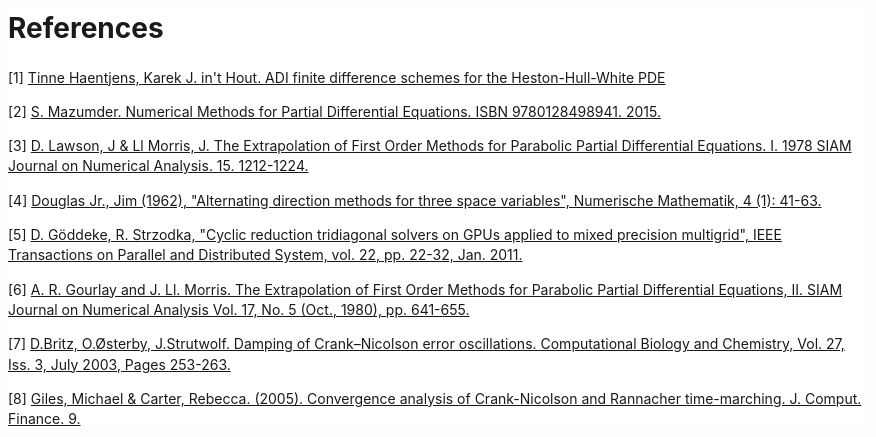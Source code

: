 # References

[1] [Tinne Haentjens, Karek J. in't Hout. ADI finite difference schemes for
the Heston-Hull-White PDE](https://arxiv.org/abs/1111.4087)

[2] [S. Mazumder. Numerical Methods for Partial Differential Equations. ISBN
9780128498941. 2015.](https://www.sciencedirect.com/book/9780128498941/numerical-methods-for-partial-differential-equations)

[3] [D. Lawson, J & Ll Morris, J. The Extrapolation of First Order Methods
for Parabolic Partial Differential Equations. I. 1978
SIAM Journal on Numerical Analysis. 15. 1212-1224.](https://epubs.siam.org/doi/abs/10.1137/0715082)

[4] [Douglas Jr., Jim (1962), "Alternating direction methods for three space
variables", Numerische Mathematik, 4 (1): 41-63.](https://dl.acm.org/citation.cfm?id=2722576)

[5] [D. Göddeke, R. Strzodka, "Cyclic reduction tridiagonal solvers on GPUs
applied to mixed precision multigrid", IEEE Transactions on Parallel and
Distributed System, vol. 22, pp. 22-32, Jan. 2011.](https://ieeexplore.ieee.org/abstract/document/5445081)

[6] [A. R. Gourlay and J. Ll. Morris. The Extrapolation of First Order Methods
for Parabolic Partial Differential Equations, II. SIAM Journal on Numerical
Analysis Vol. 17, No. 5 (Oct., 1980), pp. 641-655.](https://www.jstor.org/stable/2156665?seq=1)

[7] [D.Britz, O.Østerby, J.Strutwolf. Damping of Crank–Nicolson error
oscillations. Computational Biology and Chemistry, Vol. 27, Iss. 3, July 2003,
Pages 253-263.](https://www.sciencedirect.com/science/article/pii/S009784850200075X)

[8] [Giles, Michael & Carter, Rebecca. (2005). Convergence analysis of
Crank-Nicolson and Rannacher time-marching. J. Comput. Finance. 9.](https://www.researchgate.net/publication/228524629_Convergence_analysis_of_Crank-Nicolson_and_Rannacher_time-marching)


[^const_coeff_eq]: This is a diffusion-convection-reaction equation with
[^const_coeff_eq_2d]: This is a 2D diffusion-convection-reaction equation with
[^nones]: `None` can also be used to indicate that certain PDE terms are absent.